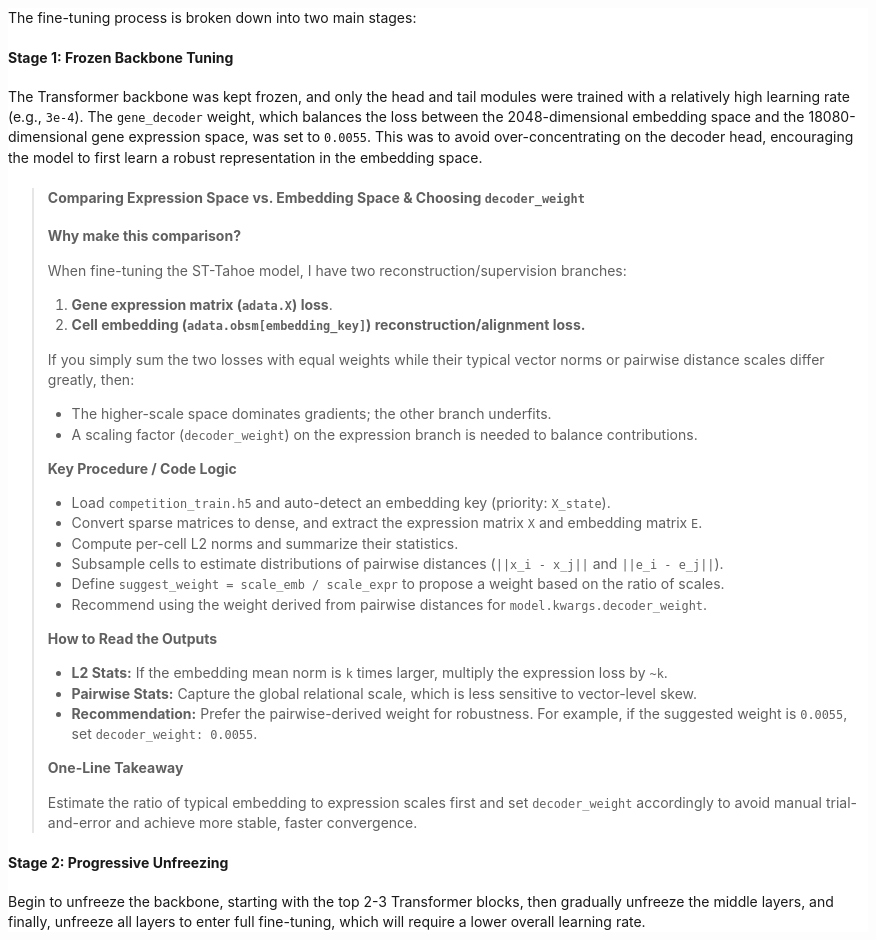The fine-tuning process is broken down into two main stages:

#### Stage 1: Frozen Backbone Tuning
The Transformer backbone was kept frozen, and only the head and tail modules were trained with a relatively high learning rate (e.g., `3e-4`). The `gene_decoder` weight, which balances the loss between the 2048-dimensional embedding space and the 18080-dimensional gene expression space, was set to `0.0055`. This was to avoid over-concentrating on the decoder head, encouraging the model to first learn a robust representation in the embedding space.

> #### Comparing Expression Space vs. Embedding Space & Choosing `decoder_weight`
>
> **Why make this comparison?**
>
> When fine-tuning the ST-Tahoe model, I have two reconstruction/supervision branches:
> 1.  **Gene expression matrix (`adata.X`) loss**.
> 2.  **Cell embedding (`adata.obsm[embedding_key]`) reconstruction/alignment loss.**
>
> If you simply sum the two losses with equal weights while their typical vector norms or pairwise distance scales differ greatly, then:
> *   The higher-scale space dominates gradients; the other branch underfits.
> *   A scaling factor (`decoder_weight`) on the expression branch is needed to balance contributions.
>
> **Key Procedure / Code Logic**
> *   Load `competition_train.h5` and auto-detect an embedding key (priority: `X_state`).
> *   Convert sparse matrices to dense, and extract the expression matrix `X` and embedding matrix `E`.
> *   Compute per-cell L2 norms and summarize their statistics.
> *   Subsample cells to estimate distributions of pairwise distances (`||x_i - x_j||` and `||e_i - e_j||`).
> *   Define `suggest_weight = scale_emb / scale_expr` to propose a weight based on the ratio of scales.
> *   Recommend using the weight derived from pairwise distances for `model.kwargs.decoder_weight`.
>
> **How to Read the Outputs**
> *   **L2 Stats:** If the embedding mean norm is `k` times larger, multiply the expression loss by `~k`.
> *   **Pairwise Stats:** Capture the global relational scale, which is less sensitive to vector-level skew.
> *   **Recommendation:** Prefer the pairwise-derived weight for robustness. For example, if the suggested weight is `0.0055`, set `decoder_weight: 0.0055`.
>
> **One-Line Takeaway**
>
> Estimate the ratio of typical embedding to expression scales first and set `decoder_weight` accordingly to avoid manual trial-and-error and achieve more stable, faster convergence.

#### Stage 2: Progressive Unfreezing
Begin to unfreeze the backbone, starting with the top 2-3 Transformer blocks, then gradually unfreeze the middle layers, and finally, unfreeze all layers to enter full fine-tuning, which will require a lower overall learning rate.
